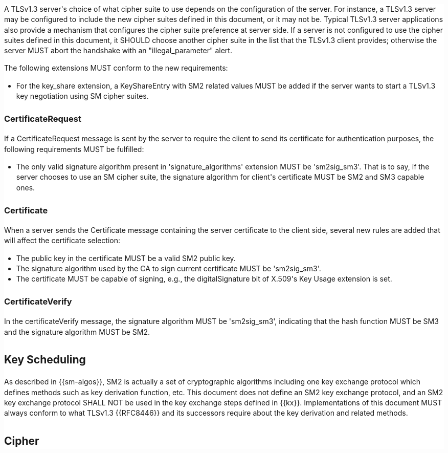 A TLSv1.3 server's choice of what cipher suite to use depends on the configuration
of the server. For instance, a TLSv1.3 server may be configured to include the
new cipher suites defined in this document, or it may not be. Typical TLSv1.3
server applications also provide a mechanism that configures the cipher suite
preference at server side. If a server is not configured to use the cipher suites
defined in this document, it SHOULD choose another cipher suite in the list that
the TLSv1.3 client provides; otherwise the server MUST abort the handshake with
an "illegal_parameter" alert.

The following extensions MUST conform to the new requirements:

* For the key_share extension, a KeyShareEntry with SM2 related values MUST be added
if the server wants to start a TLSv1.3 key negotiation using SM cipher suites.

### CertificateRequest

If a CertificateRequest message is sent by the server to require the client
to send its certificate for authentication purposes, the following requirements
MUST be fulfilled:

* The only valid signature algorithm present in 'signature_algorithms' extension
MUST be 'sm2sig_sm3'. That is to say, if the server chooses to use an SM cipher suite,
the signature algorithm for client's certificate MUST be SM2 and SM3 capable
ones.

### Certificate

When a server sends the Certificate message containing the server certificate
to the client side, several new rules are added that will affect the certificate
selection:

* The public key in the certificate MUST be a valid SM2 public key.
* The signature algorithm used by the CA to sign current certificate MUST be
'sm2sig_sm3'.
* The certificate MUST be capable of signing, e.g., the digitalSignature bit
of X.509's Key Usage extension is set.

### CertificateVerify

In the certificateVerify message, the signature algorithm MUST be 'sm2sig_sm3',
indicating that the hash function MUST be SM3 and the signature algorithm MUST be
SM2.

Key Scheduling
-------------

As described in {{sm-algos}}, SM2 is actually a set of cryptographic
algorithms including one key exchange protocol which defines methods such as
key derivation function, etc. This document does not define an SM2 key exchange
protocol, and an SM2 key exchange protocol SHALL NOT be used in the key exchange
steps defined in {{kx}}. Implementations of this document MUST always conform to
what TLSv1.3 {{RFC8446}} and its successors require about the key derivation and
related methods.

Cipher
------
